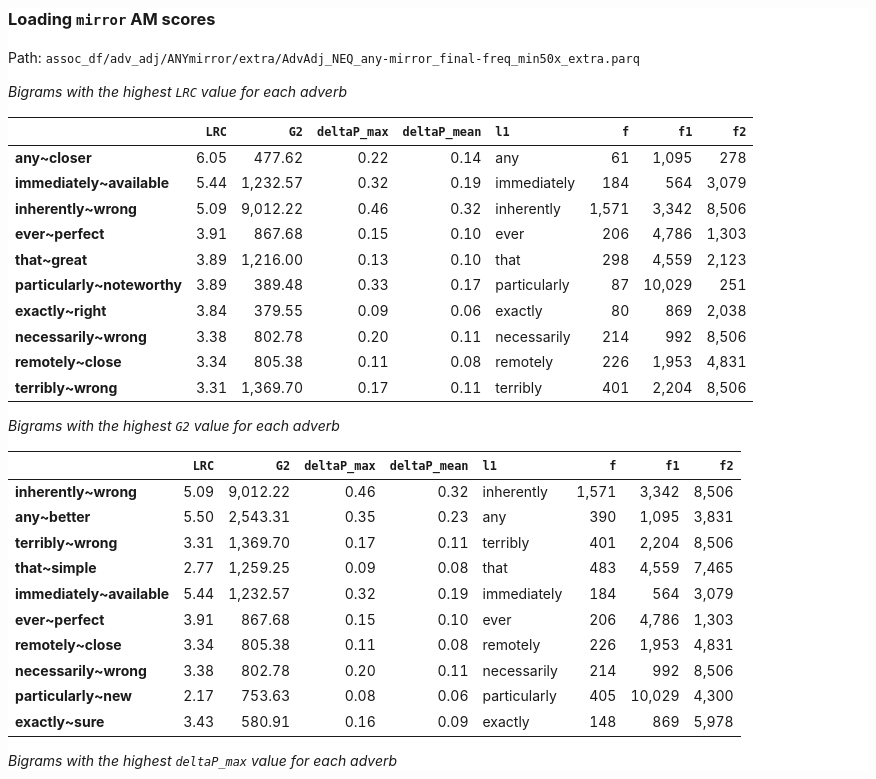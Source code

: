 
### Loading `mirror` AM scores

 Path: `assoc_df/adv_adj/ANYmirror/extra/AdvAdj_NEQ_any-mirror_final-freq_min50x_extra.parq`


_Bigrams with the highest `LRC` value for each adverb_


|                             |   `LRC` |     `G2` |   `deltaP_max` |   `deltaP_mean` | `l1`         |   `f` |   `f1` |   `f2` |
|:----------------------------|--------:|---------:|---------------:|----------------:|:-------------|------:|-------:|-------:|
| **any~closer**              |    6.05 |   477.62 |           0.22 |            0.14 | any          |    61 |  1,095 |    278 |
| **immediately~available**   |    5.44 | 1,232.57 |           0.32 |            0.19 | immediately  |   184 |    564 |  3,079 |
| **inherently~wrong**        |    5.09 | 9,012.22 |           0.46 |            0.32 | inherently   | 1,571 |  3,342 |  8,506 |
| **ever~perfect**            |    3.91 |   867.68 |           0.15 |            0.10 | ever         |   206 |  4,786 |  1,303 |
| **that~great**              |    3.89 | 1,216.00 |           0.13 |            0.10 | that         |   298 |  4,559 |  2,123 |
| **particularly~noteworthy** |    3.89 |   389.48 |           0.33 |            0.17 | particularly |    87 | 10,029 |    251 |
| **exactly~right**           |    3.84 |   379.55 |           0.09 |            0.06 | exactly      |    80 |    869 |  2,038 |
| **necessarily~wrong**       |    3.38 |   802.78 |           0.20 |            0.11 | necessarily  |   214 |    992 |  8,506 |
| **remotely~close**          |    3.34 |   805.38 |           0.11 |            0.08 | remotely     |   226 |  1,953 |  4,831 |
| **terribly~wrong**          |    3.31 | 1,369.70 |           0.17 |            0.11 | terribly     |   401 |  2,204 |  8,506 |


_Bigrams with the highest `G2` value for each adverb_


|                           |   `LRC` |     `G2` |   `deltaP_max` |   `deltaP_mean` | `l1`         |   `f` |   `f1` |   `f2` |
|:--------------------------|--------:|---------:|---------------:|----------------:|:-------------|------:|-------:|-------:|
| **inherently~wrong**      |    5.09 | 9,012.22 |           0.46 |            0.32 | inherently   | 1,571 |  3,342 |  8,506 |
| **any~better**            |    5.50 | 2,543.31 |           0.35 |            0.23 | any          |   390 |  1,095 |  3,831 |
| **terribly~wrong**        |    3.31 | 1,369.70 |           0.17 |            0.11 | terribly     |   401 |  2,204 |  8,506 |
| **that~simple**           |    2.77 | 1,259.25 |           0.09 |            0.08 | that         |   483 |  4,559 |  7,465 |
| **immediately~available** |    5.44 | 1,232.57 |           0.32 |            0.19 | immediately  |   184 |    564 |  3,079 |
| **ever~perfect**          |    3.91 |   867.68 |           0.15 |            0.10 | ever         |   206 |  4,786 |  1,303 |
| **remotely~close**        |    3.34 |   805.38 |           0.11 |            0.08 | remotely     |   226 |  1,953 |  4,831 |
| **necessarily~wrong**     |    3.38 |   802.78 |           0.20 |            0.11 | necessarily  |   214 |    992 |  8,506 |
| **particularly~new**      |    2.17 |   753.63 |           0.08 |            0.06 | particularly |   405 | 10,029 |  4,300 |
| **exactly~sure**          |    3.43 |   580.91 |           0.16 |            0.09 | exactly      |   148 |    869 |  5,978 |


_Bigrams with the highest `deltaP_max` value for each adverb_
